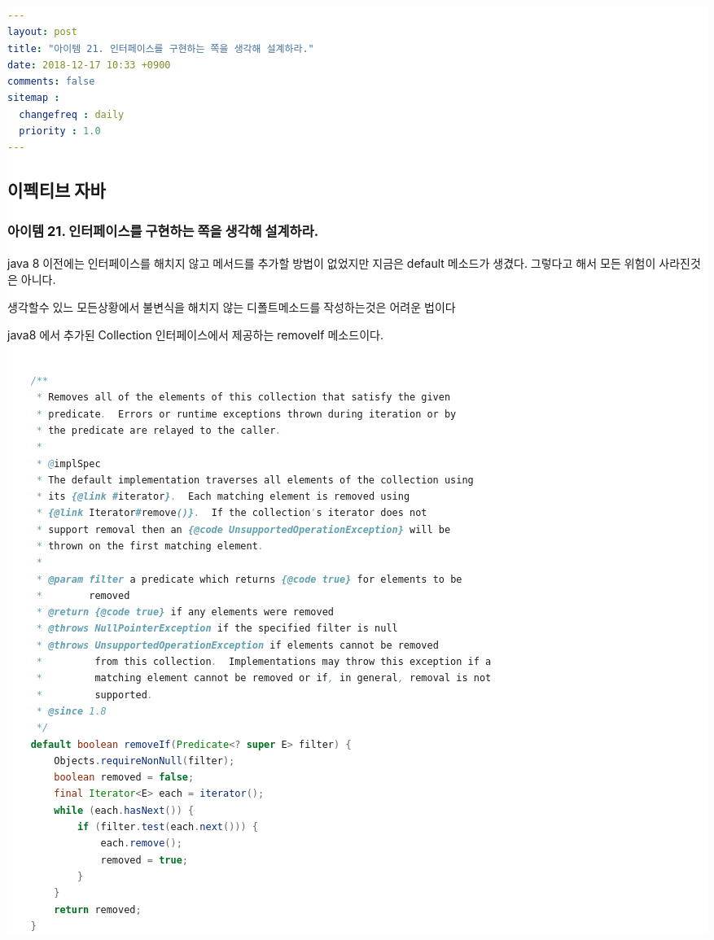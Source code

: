 ```yaml
---
layout: post
title: "아이템 21. 인터페이스를 구현하는 쪽을 생각해 설계하라."
date: 2018-12-17 10:33 +0900
comments: false
sitemap :
  changefreq : daily
  priority : 1.0
---
```


## 이펙티브 자바

### 아이템 21. 인터페이스를 구현하는 쪽을 생각해 설계하라.

java 8 이전에는 인터페이스를 해치지 않고 메서드를 추가할 방법이 없었지만 지금은 default 메소드가 생겼다.
그렇다고 해서 모든 위험이 사라진것은 아니다.

생각할수 있느 모든상황에서 불변식을 해치지 않는 디폴트메소드를 작성하는것은 어려운 법이다

java8 에서 추가된 Collection 인터페이스에서 제공하는 removeIf 메소드이다.

```java

    /**
     * Removes all of the elements of this collection that satisfy the given
     * predicate.  Errors or runtime exceptions thrown during iteration or by
     * the predicate are relayed to the caller.
     *
     * @implSpec
     * The default implementation traverses all elements of the collection using
     * its {@link #iterator}.  Each matching element is removed using
     * {@link Iterator#remove()}.  If the collection's iterator does not
     * support removal then an {@code UnsupportedOperationException} will be
     * thrown on the first matching element.
     *
     * @param filter a predicate which returns {@code true} for elements to be
     *        removed
     * @return {@code true} if any elements were removed
     * @throws NullPointerException if the specified filter is null
     * @throws UnsupportedOperationException if elements cannot be removed
     *         from this collection.  Implementations may throw this exception if a
     *         matching element cannot be removed or if, in general, removal is not
     *         supported.
     * @since 1.8
     */
    default boolean removeIf(Predicate<? super E> filter) {
        Objects.requireNonNull(filter);
        boolean removed = false;
        final Iterator<E> each = iterator();
        while (each.hasNext()) {
            if (filter.test(each.next())) {
                each.remove();
                removed = true;
            }
        }
        return removed;
    }


```

